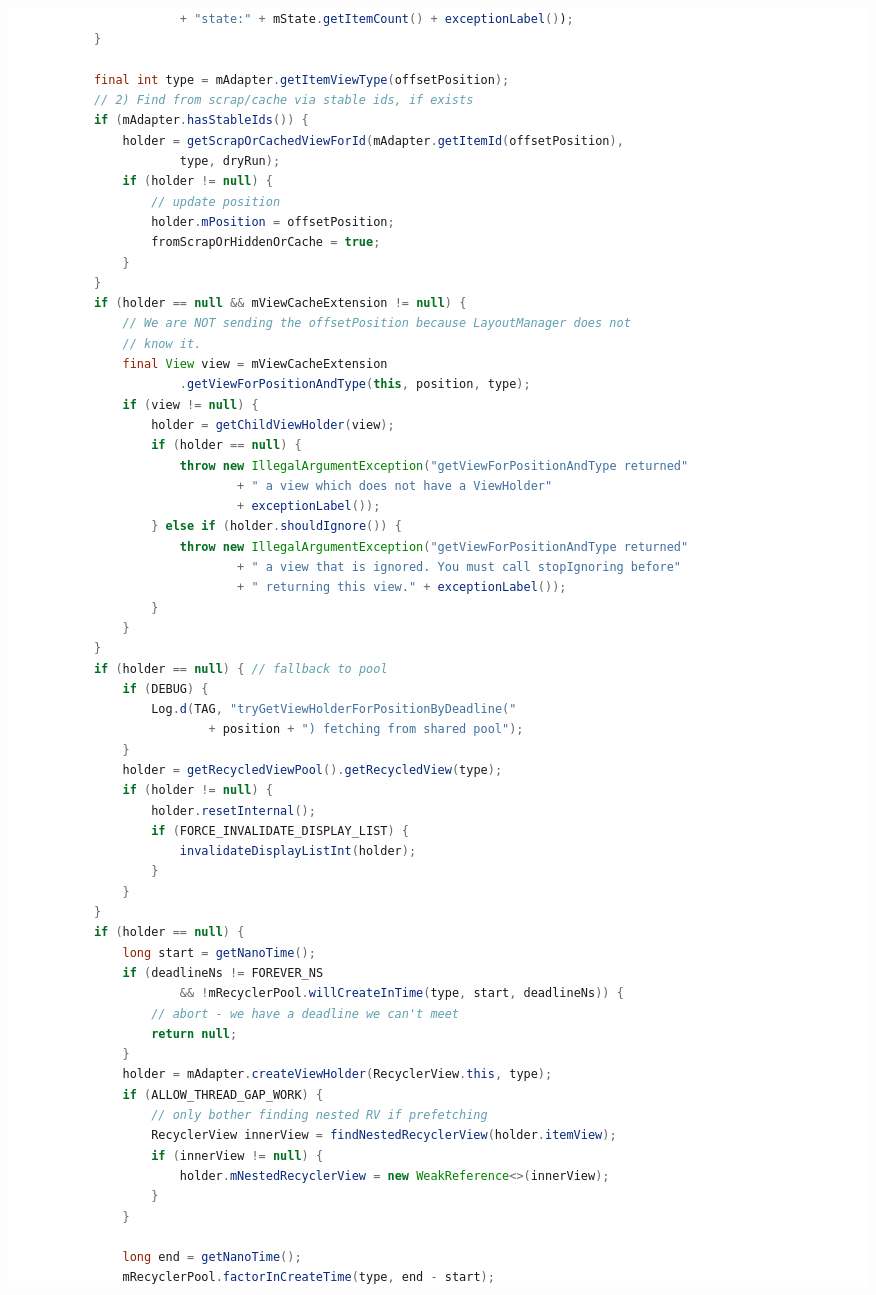 ```java
                        + "state:" + mState.getItemCount() + exceptionLabel());
            }

            final int type = mAdapter.getItemViewType(offsetPosition);
            // 2) Find from scrap/cache via stable ids, if exists
            if (mAdapter.hasStableIds()) {
                holder = getScrapOrCachedViewForId(mAdapter.getItemId(offsetPosition),
                        type, dryRun);
                if (holder != null) {
                    // update position
                    holder.mPosition = offsetPosition;
                    fromScrapOrHiddenOrCache = true;
                }
            }
            if (holder == null && mViewCacheExtension != null) {
                // We are NOT sending the offsetPosition because LayoutManager does not
                // know it.
                final View view = mViewCacheExtension
                        .getViewForPositionAndType(this, position, type);
                if (view != null) {
                    holder = getChildViewHolder(view);
                    if (holder == null) {
                        throw new IllegalArgumentException("getViewForPositionAndType returned"
                                + " a view which does not have a ViewHolder"
                                + exceptionLabel());
                    } else if (holder.shouldIgnore()) {
                        throw new IllegalArgumentException("getViewForPositionAndType returned"
                                + " a view that is ignored. You must call stopIgnoring before"
                                + " returning this view." + exceptionLabel());
                    }
                }
            }
            if (holder == null) { // fallback to pool
                if (DEBUG) {
                    Log.d(TAG, "tryGetViewHolderForPositionByDeadline("
                            + position + ") fetching from shared pool");
                }
                holder = getRecycledViewPool().getRecycledView(type);
                if (holder != null) {
                    holder.resetInternal();
                    if (FORCE_INVALIDATE_DISPLAY_LIST) {
                        invalidateDisplayListInt(holder);
                    }
                }
            }
            if (holder == null) {
                long start = getNanoTime();
                if (deadlineNs != FOREVER_NS
                        && !mRecyclerPool.willCreateInTime(type, start, deadlineNs)) {
                    // abort - we have a deadline we can't meet
                    return null;
                }
                holder = mAdapter.createViewHolder(RecyclerView.this, type);
                if (ALLOW_THREAD_GAP_WORK) {
                    // only bother finding nested RV if prefetching
                    RecyclerView innerView = findNestedRecyclerView(holder.itemView);
                    if (innerView != null) {
                        holder.mNestedRecyclerView = new WeakReference<>(innerView);
                    }
                }

                long end = getNanoTime();
                mRecyclerPool.factorInCreateTime(type, end - start);
```